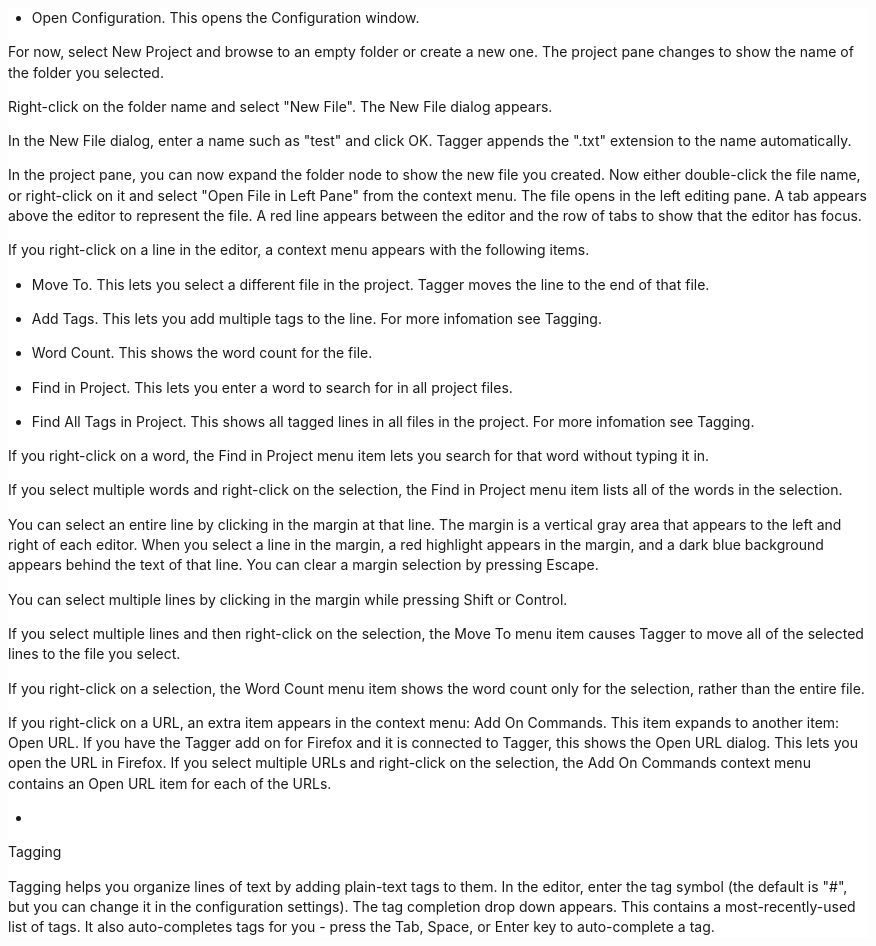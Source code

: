 - Open Configuration. This opens the Configuration window.

For now, select New Project and browse to an empty folder or create a new one. The project pane changes to show the name of the folder you selected.

Right-click on the folder name and select "New File". The New File dialog appears.

In the New File dialog, enter a name such as "test" and click OK. Tagger appends the ".txt" extension to the name automatically.

In the project pane, you can now expand the folder node to show the new file you created. Now either double-click the file name, or right-click on it and select "Open File in Left Pane" from the context menu. The file opens in the left editing pane. A tab appears above the editor to represent the file. A red line appears between the editor and the row of tabs to show that the editor has focus.

If you right-click on a line in the editor, a context menu appears with the following items.

- Move To. This lets you select a different file in the project. Tagger moves the line to the end of that file.

- Add Tags. This lets you add multiple tags to the line. For more infomation see Tagging.

- Word Count. This shows the word count for the file.

- Find in Project. This lets you enter a word to search for in all project files.

- Find All Tags in Project. This shows all tagged lines in all files in the project. For more infomation see Tagging.

If you right-click on a word, the Find in Project menu item lets you search for that word without typing it in.

If you select multiple words and right-click on the selection, the Find in Project menu item lists all of the words in the selection.

You can select an entire line by clicking in the margin at that line. The margin is a vertical gray area that appears to the left and right of each editor. When you select a line in the margin, a red highlight appears in the margin, and a dark blue background appears behind the text of that line. You can clear a margin selection by pressing Escape.

You can select multiple lines by clicking in the margin while pressing Shift or Control.

If you select multiple lines and then right-click on the selection, the Move To menu item causes Tagger to move all of the selected lines to the file you select.

If you right-click on a selection, the Word Count menu item shows the word count only for the selection, rather than the entire file.

If you right-click on a URL, an extra item appears in the context menu: Add On Commands. This item expands to another item: Open URL. If you have the Tagger add on for Firefox and it is connected to Tagger, this shows the Open URL dialog. This lets you open the URL in Firefox. If you select multiple URLs and right-click on the selection, the Add On Commands context menu contains an Open URL item for each of the URLs.

*

Tagging

Tagging helps you organize lines of text by adding plain-text tags to them. In the editor, enter the tag symbol (the default is "#", but you can change it in the configuration settings). The tag completion drop down appears. This contains a most-recently-used list of tags. It also auto-completes tags for you - press the Tab, Space, or Enter key to auto-complete a tag.
